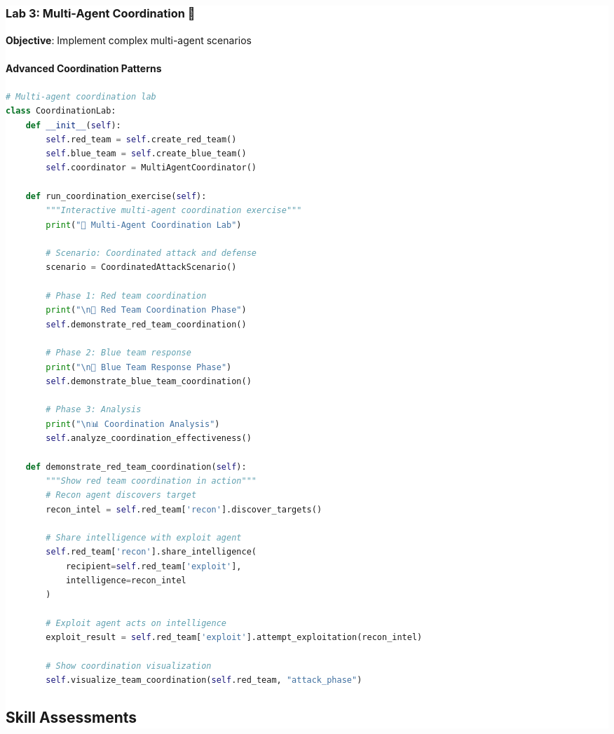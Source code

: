 ### Lab 3: Multi-Agent Coordination 🔴

**Objective**: Implement complex multi-agent scenarios

#### Advanced Coordination Patterns

```python
# Multi-agent coordination lab
class CoordinationLab:
    def __init__(self):
        self.red_team = self.create_red_team()
        self.blue_team = self.create_blue_team()
        self.coordinator = MultiAgentCoordinator()
    
    def run_coordination_exercise(self):
        """Interactive multi-agent coordination exercise"""
        print("🤝 Multi-Agent Coordination Lab")
        
        # Scenario: Coordinated attack and defense
        scenario = CoordinatedAttackScenario()
        
        # Phase 1: Red team coordination
        print("\n🔴 Red Team Coordination Phase")
        self.demonstrate_red_team_coordination()
        
        # Phase 2: Blue team response
        print("\n🔵 Blue Team Response Phase")
        self.demonstrate_blue_team_coordination()
        
        # Phase 3: Analysis
        print("\n📊 Coordination Analysis")
        self.analyze_coordination_effectiveness()
    
    def demonstrate_red_team_coordination(self):
        """Show red team coordination in action"""
        # Recon agent discovers target
        recon_intel = self.red_team['recon'].discover_targets()
        
        # Share intelligence with exploit agent
        self.red_team['recon'].share_intelligence(
            recipient=self.red_team['exploit'],
            intelligence=recon_intel
        )
        
        # Exploit agent acts on intelligence
        exploit_result = self.red_team['exploit'].attempt_exploitation(recon_intel)
        
        # Show coordination visualization
        self.visualize_team_coordination(self.red_team, "attack_phase")
```

## Skill Assessments
